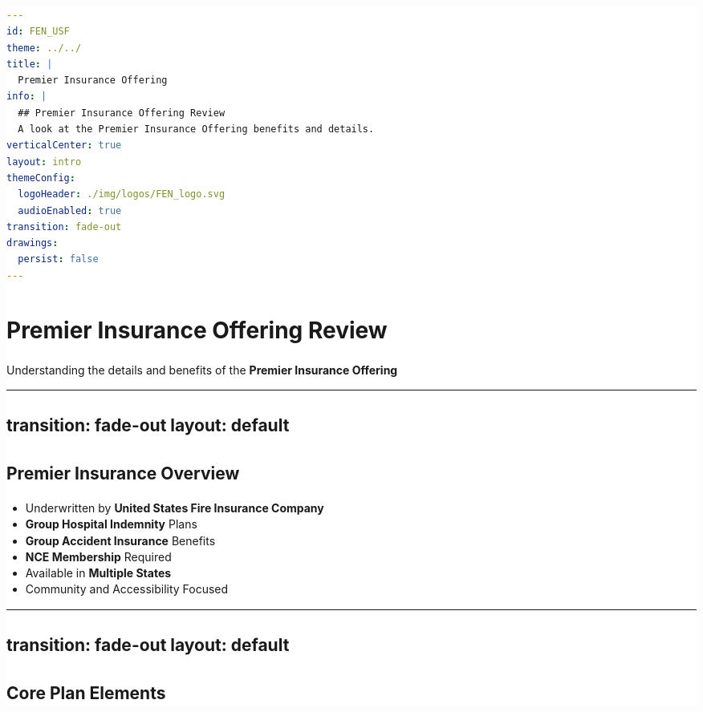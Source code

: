 ```yaml
---
id: FEN_USF
theme: ../../
title: | 
  Premier Insurance Offering
info: |
  ## Premier Insurance Offering Review
  A look at the Premier Insurance Offering benefits and details.
verticalCenter: true
layout: intro
themeConfig:
  logoHeader: ./img/logos/FEN_logo.svg
  audioEnabled: true
transition: fade-out
drawings:
  persist: false
---
```



<SlideAudio deckKey="FEN_USF" />

# Premier Insurance Offering Review

Understanding the details and benefits of the **Premier Insurance Offering**

---
transition: fade-out
layout: default
---

## Premier Insurance Overview

<v-clicks>

- Underwritten by **United States Fire Insurance Company**
- **Group Hospital Indemnity** Plans
- **Group Accident Insurance** Benefits
- **NCE Membership** Required
- Available in **Multiple States**
- Community and Accessibility Focused

</v-clicks>

---
transition: fade-out
layout: default
---

## Core Plan Elements
